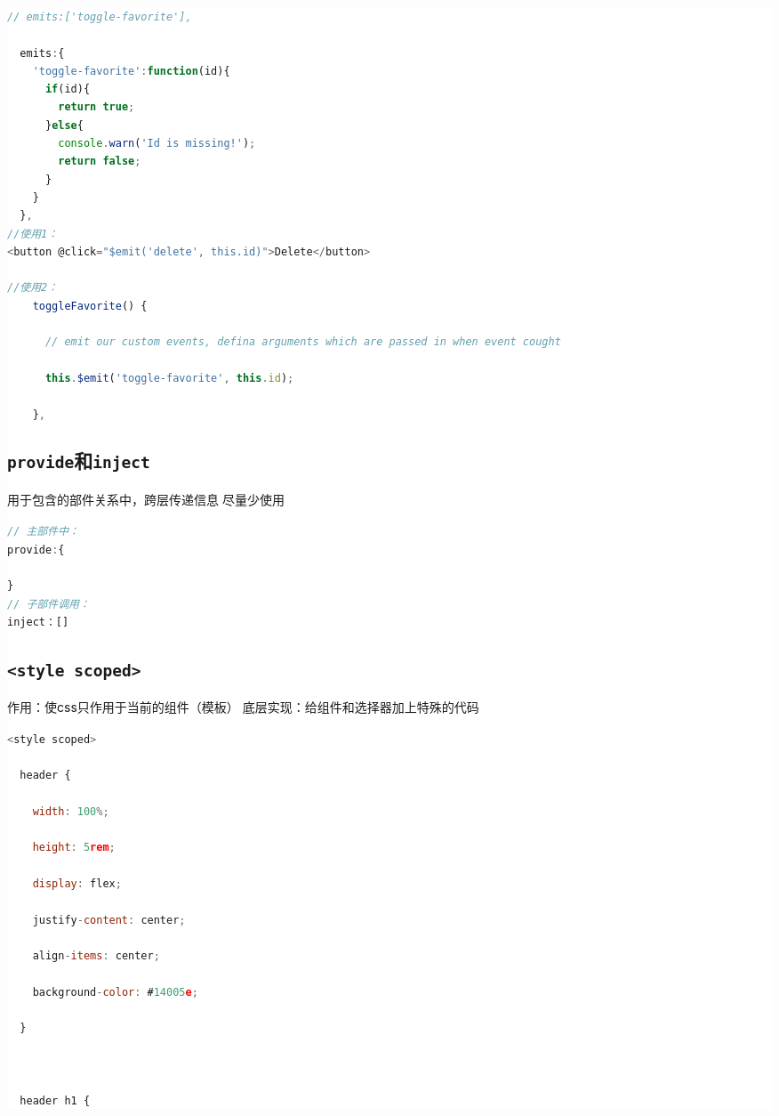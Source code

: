 ```JavaScript
// emits:['toggle-favorite'],

  emits:{
    'toggle-favorite':function(id){
      if(id){
        return true;
      }else{
        console.warn('Id is missing!');
        return false;
      }
    }
  },
//使用1：
<button @click="$emit('delete', this.id)">Delete</button>

//使用2：
    toggleFavorite() {

      // emit our custom events, defina arguments which are passed in when event cought

      this.$emit('toggle-favorite', this.id);

    },
```
## `provide`和`inject`
用于包含的部件关系中，跨层传递信息
尽量少使用
```JavaScript
// 主部件中：
provide:{

}
// 子部件调用：
inject：[]
```
## `<style scoped>`
作用：使css只作用于当前的组件（模板）
底层实现：给组件和选择器加上特殊的代码
```JavaScript
<style scoped>

  header {

    width: 100%;

    height: 5rem;

    display: flex;

    justify-content: center;

    align-items: center;

    background-color: #14005e;

  }

  

  header h1 {

```